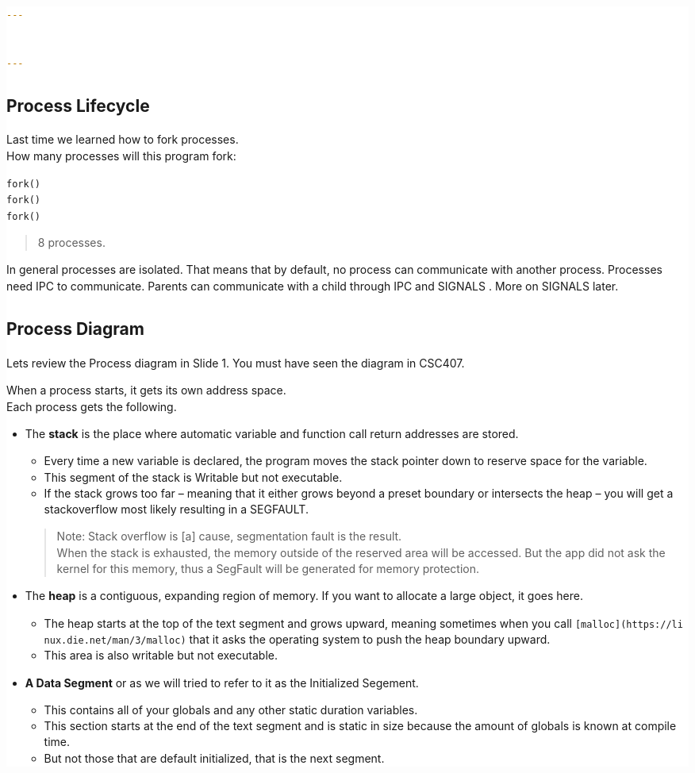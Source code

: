```yaml
---


---
```


<h2 id="process-lifecycle">Process Lifecycle</h2>
<p>Last time we learned how to fork processes.<br>
How many processes will this program fork:</p>
<pre><code>fork()
fork()
fork()
</code></pre>
<blockquote>
<p>8 processes.</p>
</blockquote>
<p>In general processes are isolated. That means that by default, no process can communicate with another process. Processes need IPC to communicate. Parents can communicate with a child through IPC and SIGNALS . More on SIGNALS later.</p>
<h2 id="process-diagram">Process Diagram</h2>
<p>Lets review the Process diagram in Slide 1. You must have seen the diagram in CSC407.</p>
<p>When a process starts, it gets its own address space.<br>
Each process gets the following.</p>
<ul>
<li>
<p>The <strong>stack</strong> is the place where automatic variable and function call return addresses are stored.</p>
<ul>
<li>Every time a new variable is declared, the program moves the stack pointer down to reserve space for the variable.</li>
<li>This segment of the stack is Writable but not executable.</li>
<li>If the stack grows too far – meaning that it either grows beyond a preset boundary or intersects the heap – you will get a stackoverflow most likely resulting in a SEGFAULT.</li>
</ul>
<blockquote>
<p>Note: Stack overflow is [a] cause, segmentation fault is the result.<br>
When the stack is exhausted, the memory outside of the reserved area will be accessed. But the app did not ask the kernel for this memory, thus a SegFault will be generated for memory protection.</p>
</blockquote>
</li>
<li>
<p>The <strong>heap</strong> is a contiguous, expanding region of memory. If you want to allocate a large object, it goes here.</p>
<ul>
<li>The heap starts at the top of the text segment and grows upward, meaning sometimes when you call <code>[malloc](https://linux.die.net/man/3/malloc)</code> that it asks the operating system to push the heap boundary upward.</li>
<li>This area is also writable but not executable.</li>
</ul>
</li>
<li>
<p><strong>A Data Segment</strong> or as we will tried to refer to it as the Initialized Segement.</p>
<ul>
<li>This contains all of your globals and any other static duration variables.</li>
<li>This section starts at the end of the text segment and is static in size because the amount of globals is known at compile time.</li>
<li>But not those that are default initialized, that is the next segment.</li>
</ul>
</li>
</ul>